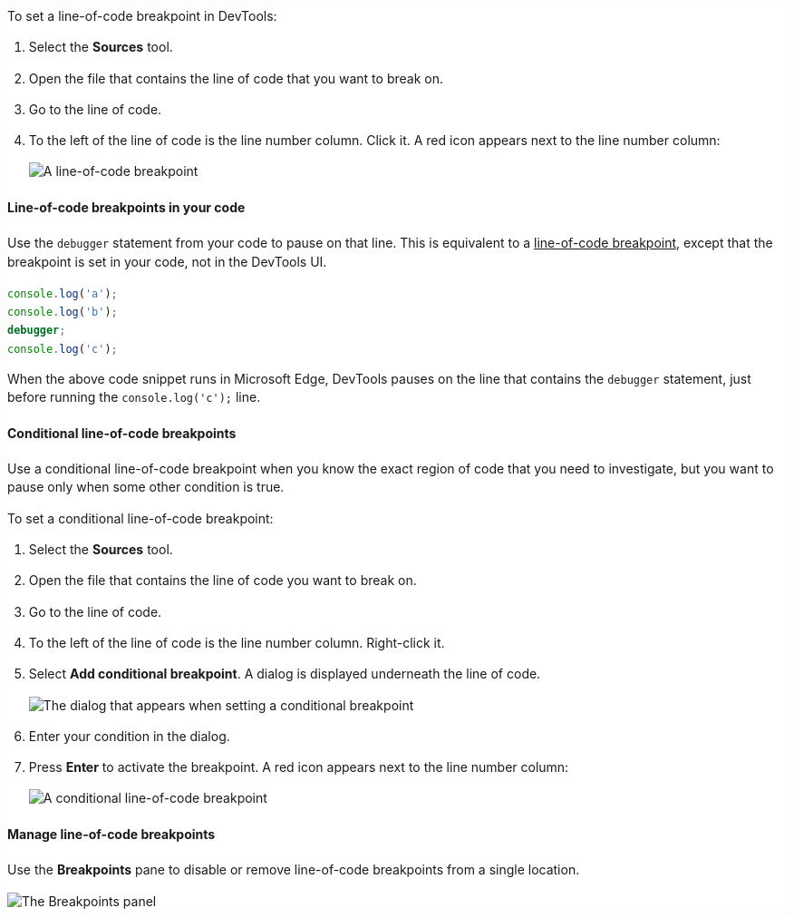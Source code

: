 To set a line-of-code breakpoint in DevTools:

1. Select the **Sources** tool.

1. Open the file that contains the line of code that you want to break on.

1. Go to the line of code.

1. To the left of the line of code is the line number column.  Click it.  A red icon appears next to the line number column:

   ![A line-of-code breakpoint](./breakpoints-images/breakpoint-30.png)

#### Line-of-code breakpoints in your code

Use the `debugger` statement from your code to pause on that line.  This is equivalent to a [line-of-code breakpoint](#line-of-code-breakpoints), except that the breakpoint is set in your code, not in the DevTools UI.

```javascript
console.log('a');
console.log('b');
debugger;
console.log('c');
```

When the above code snippet runs in Microsoft Edge, DevTools pauses on the line that contains the `debugger` statement, just before running the `console.log('c');` line.

#### Conditional line-of-code breakpoints

Use a conditional line-of-code breakpoint when you know the exact region of code that you need to investigate, but you want to pause only when some other condition is true.

To set a conditional line-of-code breakpoint:

1. Select the **Sources** tool.

1. Open the file that contains the line of code you want to break on.

1. Go to the line of code.

1. To the left of the line of code is the line number column.  Right-click it.

1. Select **Add conditional breakpoint**.  A dialog is displayed underneath the line of code.

   ![The dialog that appears when setting a conditional breakpoint](./breakpoints-images/conditional-breakpoint-dialog.png)

1. Enter your condition in the dialog.

1. Press **Enter** to activate the breakpoint.  A red icon appears next to the line number column:

   ![A conditional line-of-code breakpoint](./breakpoints-images/conditional-breakpoint.png)

#### Manage line-of-code breakpoints

Use the **Breakpoints** pane to disable or remove line-of-code breakpoints from a single location.

![The Breakpoints panel](./breakpoints-images/breakpoints-16-33.png)
